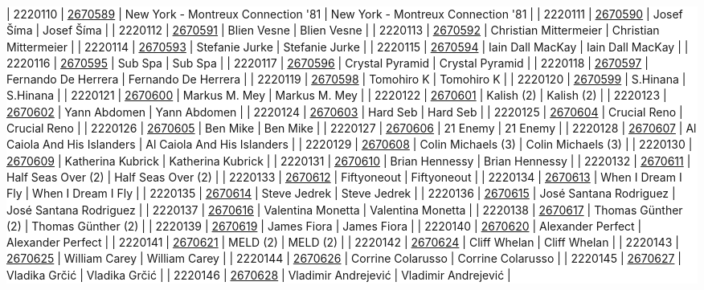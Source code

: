 | 2220110 | [2670589](https://www.discogs.com/artist/2670589) | New York - Montreux Connection '81 | New York - Montreux Connection '81 |
| 2220111 | [2670590](https://www.discogs.com/artist/2670590) | Josef Šíma | Josef Šíma |
| 2220112 | [2670591](https://www.discogs.com/artist/2670591) | Blien Vesne | Blien Vesne |
| 2220113 | [2670592](https://www.discogs.com/artist/2670592) | Christian Mittermeier | Christian Mittermeier |
| 2220114 | [2670593](https://www.discogs.com/artist/2670593) | Stefanie Jurke | Stefanie Jurke |
| 2220115 | [2670594](https://www.discogs.com/artist/2670594) | Iain Dall MacKay | Iain Dall MacKay |
| 2220116 | [2670595](https://www.discogs.com/artist/2670595) | Sub Spa | Sub Spa |
| 2220117 | [2670596](https://www.discogs.com/artist/2670596) | Crystal Pyramid | Crystal Pyramid |
| 2220118 | [2670597](https://www.discogs.com/artist/2670597) | Fernando De Herrera | Fernando De Herrera |
| 2220119 | [2670598](https://www.discogs.com/artist/2670598) | Tomohiro K | Tomohiro K |
| 2220120 | [2670599](https://www.discogs.com/artist/2670599) | S.Hinana | S.Hinana |
| 2220121 | [2670600](https://www.discogs.com/artist/2670600) | Markus M. Mey | Markus M. Mey |
| 2220122 | [2670601](https://www.discogs.com/artist/2670601) | Kalish (2) | Kalish (2) |
| 2220123 | [2670602](https://www.discogs.com/artist/2670602) | Yann Abdomen | Yann Abdomen |
| 2220124 | [2670603](https://www.discogs.com/artist/2670603) | Hard Seb | Hard Seb |
| 2220125 | [2670604](https://www.discogs.com/artist/2670604) | Crucial Reno | Crucial Reno |
| 2220126 | [2670605](https://www.discogs.com/artist/2670605) | Ben Mike | Ben Mike |
| 2220127 | [2670606](https://www.discogs.com/artist/2670606) | 21 Enemy | 21 Enemy |
| 2220128 | [2670607](https://www.discogs.com/artist/2670607) | Al Caiola And His Islanders | Al Caiola And His Islanders |
| 2220129 | [2670608](https://www.discogs.com/artist/2670608) | Colin Michaels (3) | Colin Michaels (3) |
| 2220130 | [2670609](https://www.discogs.com/artist/2670609) | Katherina Kubrick | Katherina Kubrick |
| 2220131 | [2670610](https://www.discogs.com/artist/2670610) | Brian Hennessy | Brian Hennessy |
| 2220132 | [2670611](https://www.discogs.com/artist/2670611) | Half Seas Over (2) | Half Seas Over (2) |
| 2220133 | [2670612](https://www.discogs.com/artist/2670612) | Fiftyoneout | Fiftyoneout |
| 2220134 | [2670613](https://www.discogs.com/artist/2670613) | When I Dream I Fly | When I Dream I Fly |
| 2220135 | [2670614](https://www.discogs.com/artist/2670614) | Steve Jedrek | Steve Jedrek |
| 2220136 | [2670615](https://www.discogs.com/artist/2670615) | José Santana Rodriguez | José Santana Rodriguez |
| 2220137 | [2670616](https://www.discogs.com/artist/2670616) | Valentina Monetta | Valentina Monetta |
| 2220138 | [2670617](https://www.discogs.com/artist/2670617) | Thomas Günther (2) | Thomas Günther (2) |
| 2220139 | [2670619](https://www.discogs.com/artist/2670619) | James Fiora | James Fiora |
| 2220140 | [2670620](https://www.discogs.com/artist/2670620) | Alexander Perfect | Alexander Perfect |
| 2220141 | [2670621](https://www.discogs.com/artist/2670621) | MELD (2) | MELD (2) |
| 2220142 | [2670624](https://www.discogs.com/artist/2670624) | Cliff Whelan | Cliff Whelan |
| 2220143 | [2670625](https://www.discogs.com/artist/2670625) | William Carey | William Carey |
| 2220144 | [2670626](https://www.discogs.com/artist/2670626) | Corrine Colarusso | Corrine Colarusso |
| 2220145 | [2670627](https://www.discogs.com/artist/2670627) | Vladika Grčić | Vladika Grčić |
| 2220146 | [2670628](https://www.discogs.com/artist/2670628) | Vladimir Andrejević | Vladimir Andrejević |